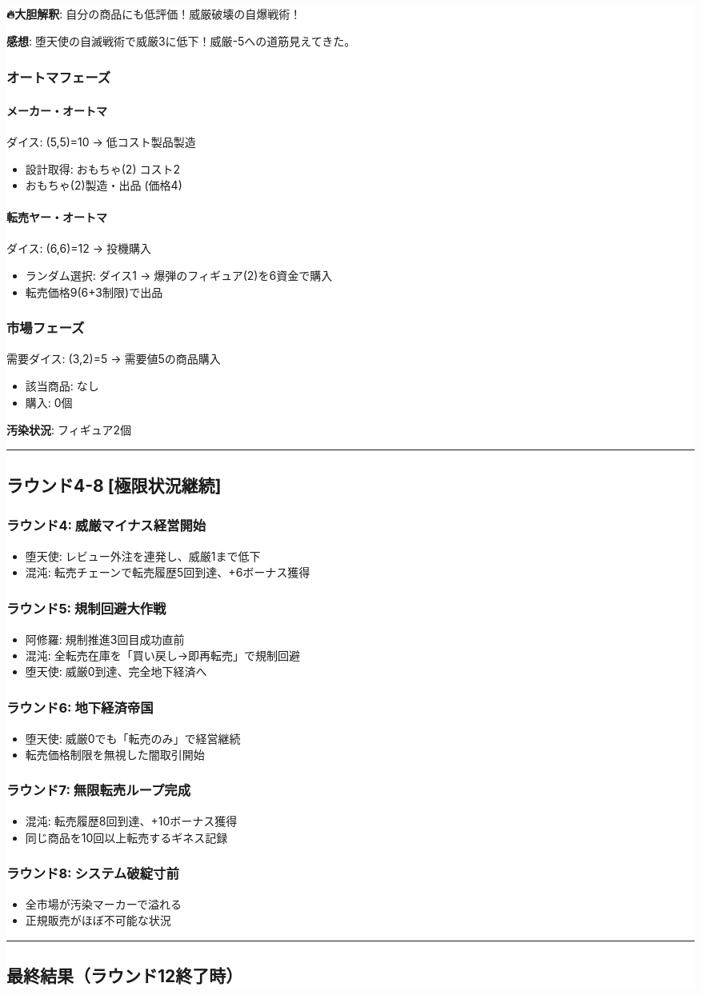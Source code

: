 **🔥大胆解釈**: 自分の商品にも低評価！威厳破壊の自爆戦術！

**感想**: 堕天使の自滅戦術で威厳3に低下！威厳-5への道筋見えてきた。

### オートマフェーズ

#### メーカー・オートマ
ダイス: (5,5)=10 → 低コスト製品製造
- 設計取得: おもちゃ(2) コスト2
- おもちゃ(2)製造・出品 (価格4)

#### 転売ヤー・オートマ
ダイス: (6,6)=12 → 投機購入
- ランダム選択: ダイス1 → 爆弾のフィギュア(2)を6資金で購入
- 転売価格9(6+3制限)で出品

### 市場フェーズ
需要ダイス: (3,2)=5 → 需要値5の商品購入
- 該当商品: なし
- 購入: 0個

**汚染状況**: フィギュア2個

---

## ラウンド4-8 [極限状況継続]

### ラウンド4: 威厳マイナス経営開始
- 堕天使: レビュー外注を連発し、威厳1まで低下
- 混沌: 転売チェーンで転売履歴5回到達、+6ボーナス獲得

### ラウンド5: 規制回避大作戦
- 阿修羅: 規制推進3回目成功直前
- 混沌: 全転売在庫を「買い戻し→即再転売」で規制回避
- 堕天使: 威厳0到達、完全地下経済へ

### ラウンド6: 地下経済帝国
- 堕天使: 威厳0でも「転売のみ」で経営継続
- 転売価格制限を無視した闇取引開始

### ラウンド7: 無限転売ループ完成
- 混沌: 転売履歴8回到達、+10ボーナス獲得
- 同じ商品を10回以上転売するギネス記録

### ラウンド8: システム破綻寸前
- 全市場が汚染マーカーで溢れる
- 正規販売がほぼ不可能な状況

---

## 最終結果（ラウンド12終了時）
